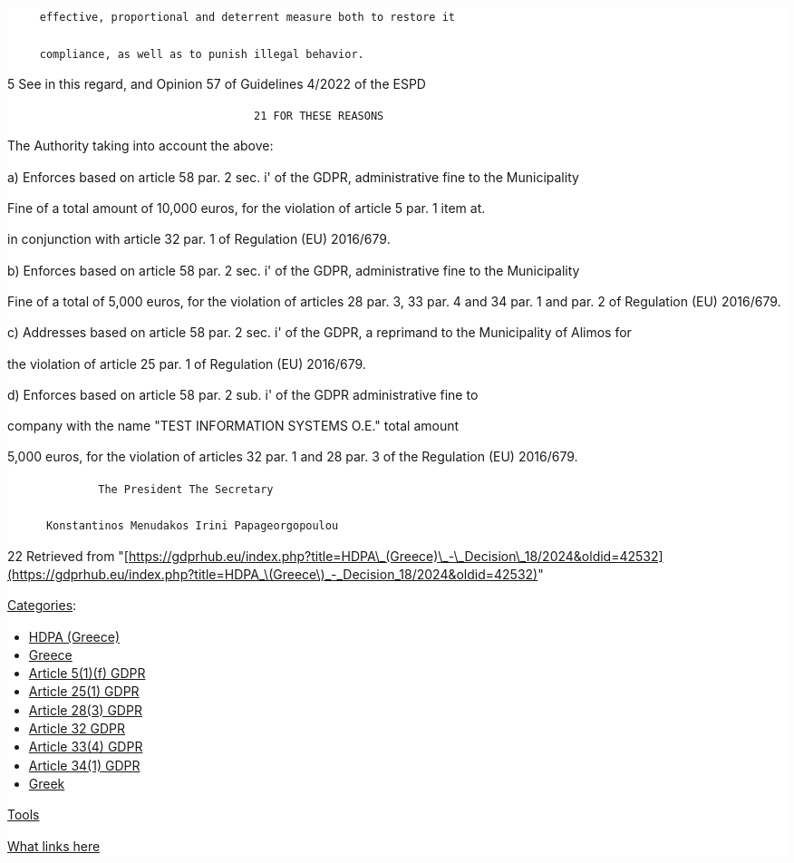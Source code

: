          effective, proportional and deterrent measure both to restore it

         compliance, as well as to punish illegal behavior.

5 See in this regard, and Opinion 57 of Guidelines 4/2022 of the ESPD

                                          21 FOR THESE REASONS

The Authority taking into account the above:

a) Enforces based on article 58 par. 2 sec. i' of the GDPR, administrative fine to the Municipality

Fine of a total amount of 10,000 euros, for the violation of article 5 par. 1 item at.

in conjunction with article 32 par. 1 of Regulation (EU) 2016/679.

b) Enforces based on article 58 par. 2 sec. i' of the GDPR, administrative fine to the Municipality

Fine of a total of 5,000 euros, for the violation of articles 28 par. 3, 33 par. 4
and 34 par. 1 and par. 2 of Regulation (EU) 2016/679.

c) Addresses based on article 58 par. 2 sec. i' of the GDPR, a reprimand to the Municipality of Alimos for

the violation of article 25 par. 1 of Regulation (EU) 2016/679.

d) Enforces based on article 58 par. 2 sub. i' of the GDPR administrative fine to

company with the name "TEST INFORMATION SYSTEMS O.E." total amount

5,000 euros, for the violation of articles 32 par. 1 and 28 par. 3 of the Regulation (EU)
2016/679.

                  The President The Secretary

          Konstantinos Menudakos Irini Papageorgopoulou

22 Retrieved from "[https://gdprhub.eu/index.php?title=HDPA\_(Greece)\_-\_Decision\_18/2024&oldid=42532](https://gdprhub.eu/index.php?title=HDPA_\(Greece\)_-_Decision_18/2024&oldid=42532)"

[Categories](/index.php?title=Special:Categories "Special:Categories"):

*   [HDPA (Greece)](/index.php?title=Category:HDPA_\(Greece\) "Category:HDPA (Greece)")
*   [Greece](/index.php?title=Category:Greece "Category:Greece")
*   [Article 5(1)(f) GDPR](/index.php?title=Category:Article_5\(1\)\(f\)_GDPR "Category:Article 5(1)(f) GDPR")
*   [Article 25(1) GDPR](/index.php?title=Category:Article_25\(1\)_GDPR "Category:Article 25(1) GDPR")
*   [Article 28(3) GDPR](/index.php?title=Category:Article_28\(3\)_GDPR "Category:Article 28(3) GDPR")
*   [Article 32 GDPR](/index.php?title=Category:Article_32_GDPR "Category:Article 32 GDPR")
*   [Article 33(4) GDPR](/index.php?title=Category:Article_33\(4\)_GDPR "Category:Article 33(4) GDPR")
*   [Article 34(1) GDPR](/index.php?title=Category:Article_34\(1\)_GDPR "Category:Article 34(1) GDPR")
*   [Greek](/index.php?title=Category:Greek "Category:Greek")

[Tools](#)

[What links here](/index.php?title=Special:WhatLinksHere/HDPA_\(Greece\)_-_Decision_18/2024 "A list of all wiki pages that link here [j]")
